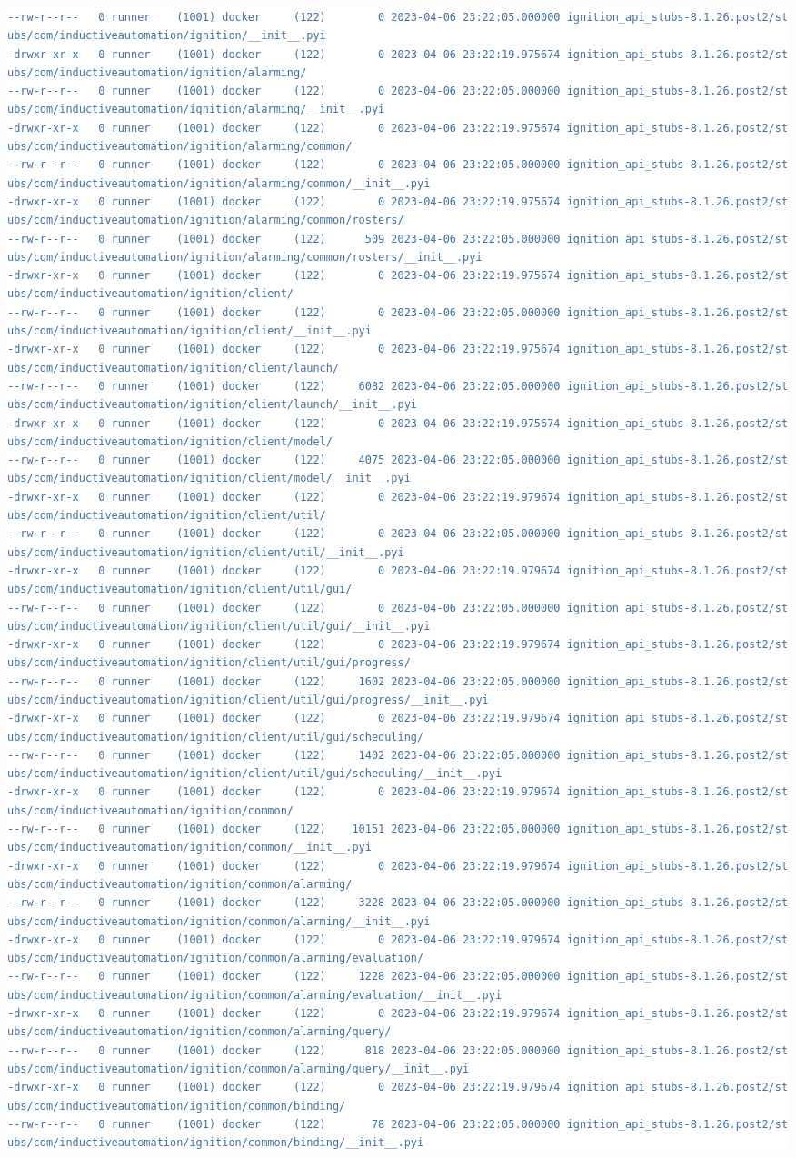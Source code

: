 ```diff
--rw-r--r--   0 runner    (1001) docker     (122)        0 2023-04-06 23:22:05.000000 ignition_api_stubs-8.1.26.post2/stubs/com/inductiveautomation/ignition/__init__.pyi
-drwxr-xr-x   0 runner    (1001) docker     (122)        0 2023-04-06 23:22:19.975674 ignition_api_stubs-8.1.26.post2/stubs/com/inductiveautomation/ignition/alarming/
--rw-r--r--   0 runner    (1001) docker     (122)        0 2023-04-06 23:22:05.000000 ignition_api_stubs-8.1.26.post2/stubs/com/inductiveautomation/ignition/alarming/__init__.pyi
-drwxr-xr-x   0 runner    (1001) docker     (122)        0 2023-04-06 23:22:19.975674 ignition_api_stubs-8.1.26.post2/stubs/com/inductiveautomation/ignition/alarming/common/
--rw-r--r--   0 runner    (1001) docker     (122)        0 2023-04-06 23:22:05.000000 ignition_api_stubs-8.1.26.post2/stubs/com/inductiveautomation/ignition/alarming/common/__init__.pyi
-drwxr-xr-x   0 runner    (1001) docker     (122)        0 2023-04-06 23:22:19.975674 ignition_api_stubs-8.1.26.post2/stubs/com/inductiveautomation/ignition/alarming/common/rosters/
--rw-r--r--   0 runner    (1001) docker     (122)      509 2023-04-06 23:22:05.000000 ignition_api_stubs-8.1.26.post2/stubs/com/inductiveautomation/ignition/alarming/common/rosters/__init__.pyi
-drwxr-xr-x   0 runner    (1001) docker     (122)        0 2023-04-06 23:22:19.975674 ignition_api_stubs-8.1.26.post2/stubs/com/inductiveautomation/ignition/client/
--rw-r--r--   0 runner    (1001) docker     (122)        0 2023-04-06 23:22:05.000000 ignition_api_stubs-8.1.26.post2/stubs/com/inductiveautomation/ignition/client/__init__.pyi
-drwxr-xr-x   0 runner    (1001) docker     (122)        0 2023-04-06 23:22:19.975674 ignition_api_stubs-8.1.26.post2/stubs/com/inductiveautomation/ignition/client/launch/
--rw-r--r--   0 runner    (1001) docker     (122)     6082 2023-04-06 23:22:05.000000 ignition_api_stubs-8.1.26.post2/stubs/com/inductiveautomation/ignition/client/launch/__init__.pyi
-drwxr-xr-x   0 runner    (1001) docker     (122)        0 2023-04-06 23:22:19.975674 ignition_api_stubs-8.1.26.post2/stubs/com/inductiveautomation/ignition/client/model/
--rw-r--r--   0 runner    (1001) docker     (122)     4075 2023-04-06 23:22:05.000000 ignition_api_stubs-8.1.26.post2/stubs/com/inductiveautomation/ignition/client/model/__init__.pyi
-drwxr-xr-x   0 runner    (1001) docker     (122)        0 2023-04-06 23:22:19.979674 ignition_api_stubs-8.1.26.post2/stubs/com/inductiveautomation/ignition/client/util/
--rw-r--r--   0 runner    (1001) docker     (122)        0 2023-04-06 23:22:05.000000 ignition_api_stubs-8.1.26.post2/stubs/com/inductiveautomation/ignition/client/util/__init__.pyi
-drwxr-xr-x   0 runner    (1001) docker     (122)        0 2023-04-06 23:22:19.979674 ignition_api_stubs-8.1.26.post2/stubs/com/inductiveautomation/ignition/client/util/gui/
--rw-r--r--   0 runner    (1001) docker     (122)        0 2023-04-06 23:22:05.000000 ignition_api_stubs-8.1.26.post2/stubs/com/inductiveautomation/ignition/client/util/gui/__init__.pyi
-drwxr-xr-x   0 runner    (1001) docker     (122)        0 2023-04-06 23:22:19.979674 ignition_api_stubs-8.1.26.post2/stubs/com/inductiveautomation/ignition/client/util/gui/progress/
--rw-r--r--   0 runner    (1001) docker     (122)     1602 2023-04-06 23:22:05.000000 ignition_api_stubs-8.1.26.post2/stubs/com/inductiveautomation/ignition/client/util/gui/progress/__init__.pyi
-drwxr-xr-x   0 runner    (1001) docker     (122)        0 2023-04-06 23:22:19.979674 ignition_api_stubs-8.1.26.post2/stubs/com/inductiveautomation/ignition/client/util/gui/scheduling/
--rw-r--r--   0 runner    (1001) docker     (122)     1402 2023-04-06 23:22:05.000000 ignition_api_stubs-8.1.26.post2/stubs/com/inductiveautomation/ignition/client/util/gui/scheduling/__init__.pyi
-drwxr-xr-x   0 runner    (1001) docker     (122)        0 2023-04-06 23:22:19.979674 ignition_api_stubs-8.1.26.post2/stubs/com/inductiveautomation/ignition/common/
--rw-r--r--   0 runner    (1001) docker     (122)    10151 2023-04-06 23:22:05.000000 ignition_api_stubs-8.1.26.post2/stubs/com/inductiveautomation/ignition/common/__init__.pyi
-drwxr-xr-x   0 runner    (1001) docker     (122)        0 2023-04-06 23:22:19.979674 ignition_api_stubs-8.1.26.post2/stubs/com/inductiveautomation/ignition/common/alarming/
--rw-r--r--   0 runner    (1001) docker     (122)     3228 2023-04-06 23:22:05.000000 ignition_api_stubs-8.1.26.post2/stubs/com/inductiveautomation/ignition/common/alarming/__init__.pyi
-drwxr-xr-x   0 runner    (1001) docker     (122)        0 2023-04-06 23:22:19.979674 ignition_api_stubs-8.1.26.post2/stubs/com/inductiveautomation/ignition/common/alarming/evaluation/
--rw-r--r--   0 runner    (1001) docker     (122)     1228 2023-04-06 23:22:05.000000 ignition_api_stubs-8.1.26.post2/stubs/com/inductiveautomation/ignition/common/alarming/evaluation/__init__.pyi
-drwxr-xr-x   0 runner    (1001) docker     (122)        0 2023-04-06 23:22:19.979674 ignition_api_stubs-8.1.26.post2/stubs/com/inductiveautomation/ignition/common/alarming/query/
--rw-r--r--   0 runner    (1001) docker     (122)      818 2023-04-06 23:22:05.000000 ignition_api_stubs-8.1.26.post2/stubs/com/inductiveautomation/ignition/common/alarming/query/__init__.pyi
-drwxr-xr-x   0 runner    (1001) docker     (122)        0 2023-04-06 23:22:19.979674 ignition_api_stubs-8.1.26.post2/stubs/com/inductiveautomation/ignition/common/binding/
--rw-r--r--   0 runner    (1001) docker     (122)       78 2023-04-06 23:22:05.000000 ignition_api_stubs-8.1.26.post2/stubs/com/inductiveautomation/ignition/common/binding/__init__.pyi
```